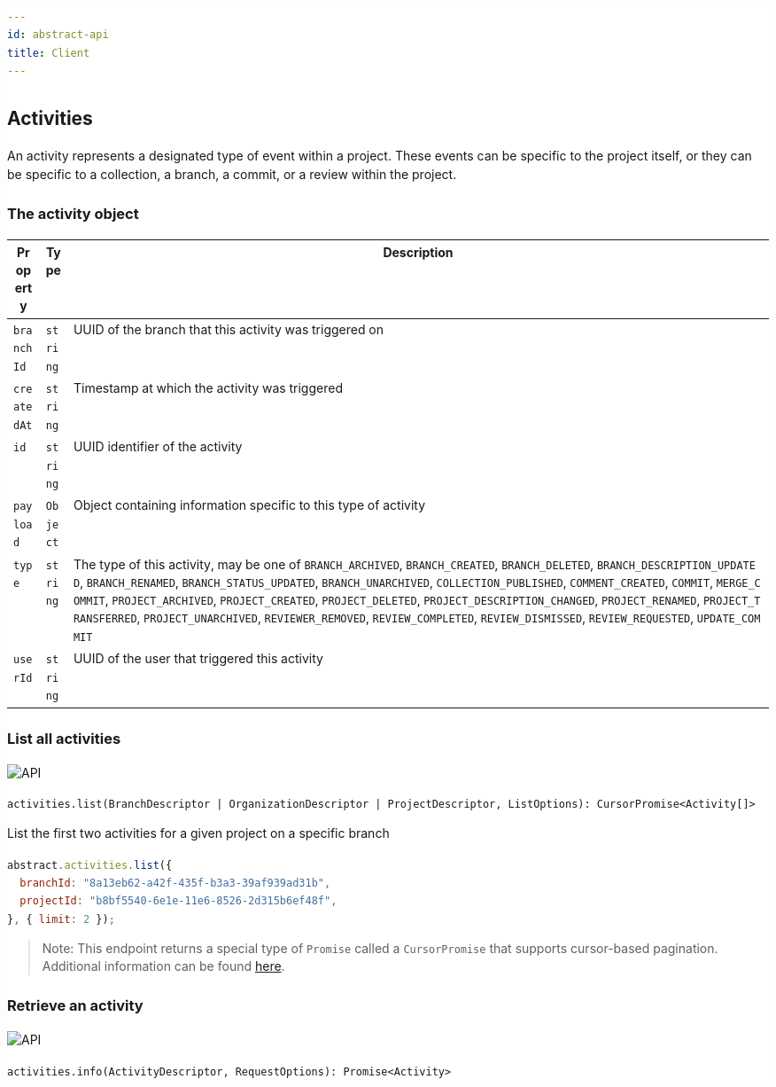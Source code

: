 ```yaml
---
id: abstract-api
title: Client
---
```


[cli-icon]: https://img.shields.io/badge/CLI-lightgrey.svg
[api-icon]: https://img.shields.io/badge/API-blue.svg


## Activities

An activity represents a designated type of event within a project. These events can be specific to the project itself, or they can be specific to a collection, a branch, a commit, or a review within the project.

### The activity object

| Property      | Type                | Description                                                                             |
|---------------|---------------------|-----------------------------------------------------------------------------------------|
| `branchId`    | `string`            | UUID of the branch that this activity was triggered on                                  |
| `createdAt`   | `string`            | Timestamp at which the activity was triggered                                           |
| `id`          | `string`            | UUID identifier of the activity                                                         |
| `payload`     | `Object`            | Object containing information specific to this type of activity                         |
| `type`        | `string`            | The type of this activity, may be one of `BRANCH_ARCHIVED`, `BRANCH_CREATED`, `BRANCH_DELETED`, `BRANCH_DESCRIPTION_UPDATED`, `BRANCH_RENAMED`, `BRANCH_STATUS_UPDATED`, `BRANCH_UNARCHIVED`, `COLLECTION_PUBLISHED`, `COMMENT_CREATED`, `COMMIT`, `MERGE_COMMIT`, `PROJECT_ARCHIVED`, `PROJECT_CREATED`, `PROJECT_DELETED`, `PROJECT_DESCRIPTION_CHANGED`, `PROJECT_RENAMED`, `PROJECT_TRANSFERRED`, `PROJECT_UNARCHIVED`, `REVIEWER_REMOVED`, `REVIEW_COMPLETED`, `REVIEW_DISMISSED`, `REVIEW_REQUESTED`, `UPDATE_COMMIT` |
| `userId`      | `string`            | UUID of the user that triggered this activity                                           |

### List all activities

![API][api-icon]

`activities.list(BranchDescriptor | OrganizationDescriptor | ProjectDescriptor, ListOptions): CursorPromise<Activity[]>`

List the first two activities for a given project on a specific branch

```js
abstract.activities.list({
  branchId: "8a13eb62-a42f-435f-b3a3-39af939ad31b",
  projectId: "b8bf5540-6e1e-11e6-8526-2d315b6ef48f",
}, { limit: 2 });
```

> Note: This endpoint returns a special type of `Promise` called a `CursorPromise` that supports cursor-based pagination. Additional information can be found [here](/docs/pagination).

### Retrieve an activity

![API][api-icon]

`activities.info(ActivityDescriptor, RequestOptions): Promise<Activity>`
